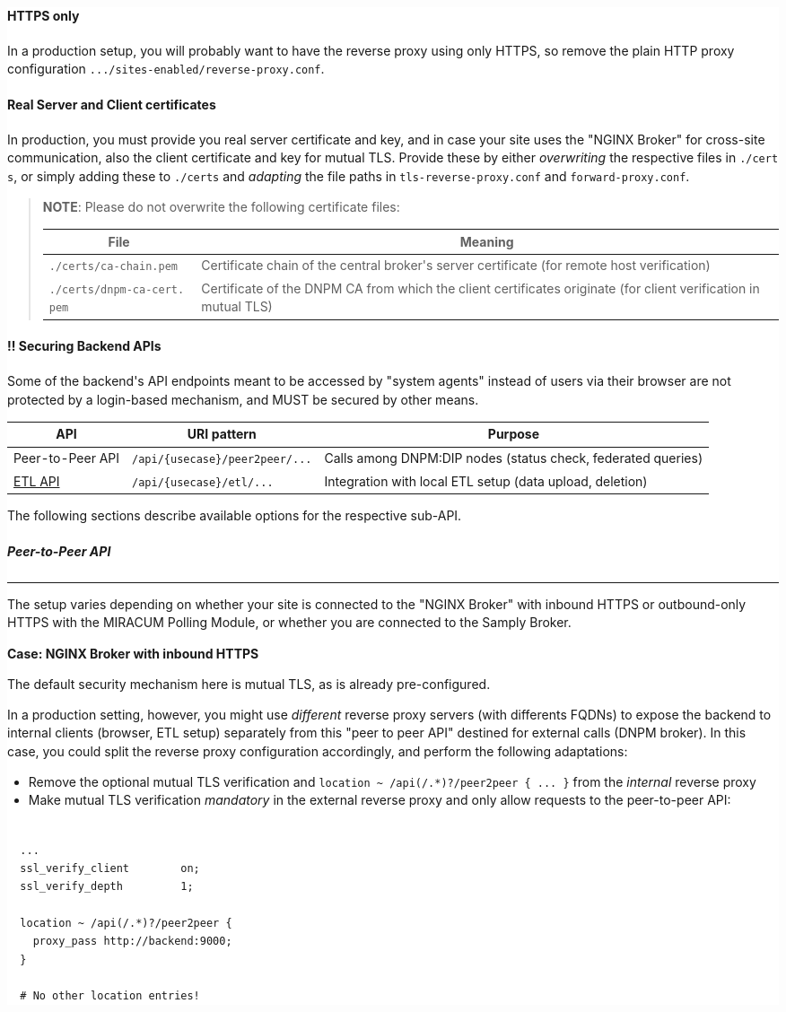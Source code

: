 
#### HTTPS only

In a production setup, you will probably want to have the reverse proxy using only HTTPS, so remove the plain HTTP proxy configuration `.../sites-enabled/reverse-proxy.conf`.


#### Real Server and Client certificates

In production, you must provide you real server certificate and key, and in case your site uses the "NGINX Broker" for cross-site communication, also the client certificate and key for mutual TLS.
Provide these by either _overwriting_ the respective files in `./certs`, or simply adding these to `./certs` and _adapting_ the file paths in `tls-reverse-proxy.conf` and `forward-proxy.conf`.

> **NOTE**: Please do not overwrite the following certificate files:
>
>| File                      | Meaning                                                           | 
>|---------------------------|-------------------------------------------------------------------|
>| `./certs/ca-chain.pem`     | Certificate chain of the central broker's server certificate (for remote host verification)                     |
>| `./certs/dnpm-ca-cert.pem` | Certificate of the DNPM CA from which the client certificates originate (for client verification in mutual TLS) |


#### :bangbang: Securing Backend APIs

Some of the backend's API endpoints meant to be accessed by "system agents" instead of users via their browser are not protected by a login-based mechanism, and MUST be secured by other means.

| API | URI pattern | Purpose |
|--------|---------------|----------|
| Peer-to-Peer API | `/api/{usecase}/peer2peer/...` | Calls among DNPM:DIP nodes (status check, federated queries) | 
| [ETL API](https://github.com/KohlbacherLab/dnpm-dip-api-gateway/tree/8839e7dc3672144493c4fe22d94bc09154077126/app/controllers#example-data-and-etl-api) | `/api/{usecase}/etl/...` | Integration with local ETL setup (data upload, deletion) |

The following sections describe available options for the respective sub-API.


##### Peer-to-Peer API
---------

The setup varies depending on whether your site is connected to the "NGINX Broker" with inbound HTTPS or outbound-only HTTPS with the MIRACUM Polling Module, or whether you are connected to the Samply Broker.

**Case: NGINX Broker with inbound HTTPS**

The default security mechanism here is mutual TLS, as is already pre-configured.

In a production setting, however, you might use _different_ reverse proxy servers (with differents FQDNs) to expose the backend to internal clients (browser, ETL setup) separately from this "peer to peer API" destined for external calls (DNPM broker).
In this case, you could split the reverse proxy configuration accordingly, and perform the following adaptations:

- Remove the optional mutual TLS verification and `location ~ /api(/.*)?/peer2peer { ... }` from the _internal_ reverse proxy
- Make mutual TLS verification _mandatory_ in the external reverse proxy and only allow requests to the peer-to-peer API:
```nginx

  ...
  ssl_verify_client        on;
  ssl_verify_depth         1;

  location ~ /api(/.*)?/peer2peer {
    proxy_pass http://backend:9000;
  }

  # No other location entries!
```